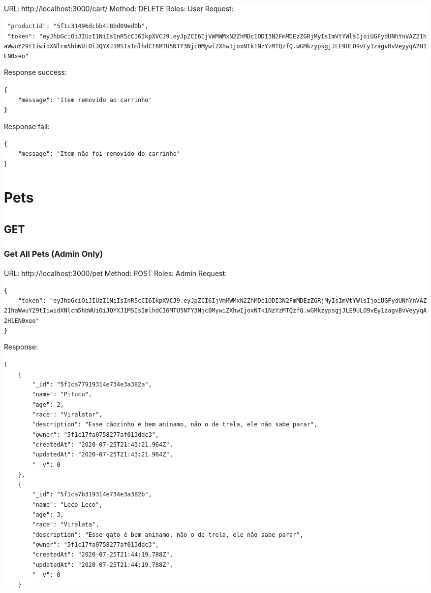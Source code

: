 URL: http://localhost:3000/cart/
Method: DELETE
Roles: User
Request:
```
 "productId": "5f1c31496dcbb418bd09ed0b",
 "token": "eyJhbGciOiJIUzI1NiIsInR5cCI6IkpXVCJ9.eyJpZCI6IjVmMWMxN2ZhMDc1ODI3N2FmMDEzZGRjMyIsImVtYWlsIjoiUGFydUNhYnVAZ21haWwuY29tIiwidXNlcm5hbWUiOiJQYXJ1MSIsImlhdCI6MTU5NTY3Njc0MywiZXhwIjoxNTk1NzYzMTQzfQ.wGMkzypsgjJLE9ULO9vEy1zagvBvVeyyqA2H1EN0xeo"
```
Response success:
```
{
    "message": 'Item removido ao carrinho'
}
```
Response fail:
```
{
    "message": 'Item não foi removido do carrinho'
}
```

# Pets
## GET
### Get All Pets (Admin Only)
URL: http://localhost:3000/pet
Method: POST 
Roles: Admin
Request:
```
{
    "token": "eyJhbGciOiJIUzI1NiIsInR5cCI6IkpXVCJ9.eyJpZCI6IjVmMWMxN2ZhMDc1ODI3N2FmMDEzZGRjMyIsImVtYWlsIjoiUGFydUNhYnVAZ21haWwuY29tIiwidXNlcm5hbWUiOiJQYXJ1MSIsImlhdCI6MTU5NTY3Njc0MywiZXhwIjoxNTk1NzYzMTQzfQ.wGMkzypsgjJLE9ULO9vEy1zagvBvVeyyqA2H1EN0xeo"
}
```
Response:
```
[
    {
        "_id": "5f1ca77919314e734e3a382a",
        "name": "Pitucu",
        "age": 2,
        "race": "Viralatar",
        "description": "Esse cãozinho é bem aninamo, não o de trela, ele não sabe parar",
        "owner": "5f1c17fa0758277af013ddc3",
        "createdAt": "2020-07-25T21:43:21.964Z",
        "updatedAt": "2020-07-25T21:43:21.964Z",
        "__v": 0
    },
    {
        "_id": "5f1ca7b319314e734e3a382b",
        "name": "Leco Leco",
        "age": 3,
        "race": "Viralata",
        "description": "Esse gato é bem aninamo, não o de trela, ele não sabe parar",
        "owner": "5f1c17fa0758277af013ddc3",
        "createdAt": "2020-07-25T21:44:19.788Z",
        "updatedAt": "2020-07-25T21:44:19.788Z",
        "__v": 0
    }
```